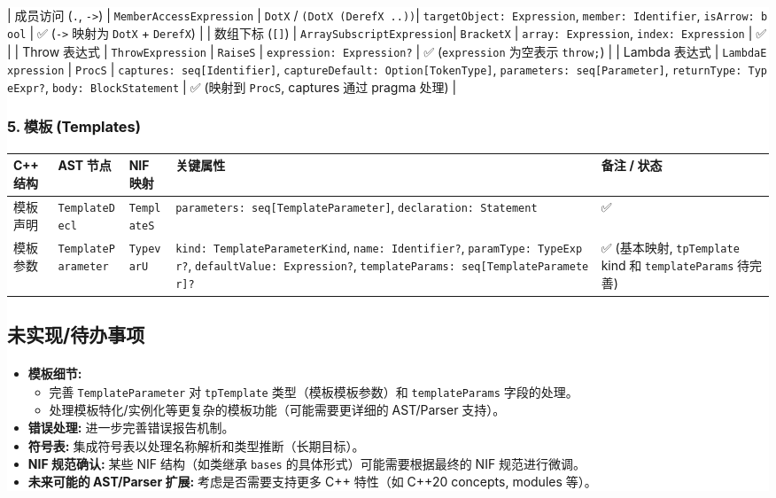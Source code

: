 | 成员访问 (`.`, `->`)     | `MemberAccessExpression` | `DotX` / `(DotX (DerefX ..))`| `targetObject: Expression`, `member: Identifier`, `isArrow: bool`     | ✅ (`->` 映射为 `DotX` + `DerefX`)                                       |
| 数组下标 (`[]`)          | `ArraySubscriptExpression`| `BracketX`                   | `array: Expression`, `index: Expression`                              | ✅                                                                       |
| Throw 表达式           | `ThrowExpression`        | `RaiseS`                     | `expression: Expression?`                                             | ✅ (`expression` 为空表示 `throw;`)                                      |
| Lambda 表达式          | `LambdaExpression`       | `ProcS`                      | `captures: seq[Identifier]`, `captureDefault: Option[TokenType]`, `parameters: seq[Parameter]`, `returnType: TypeExpr?`, `body: BlockStatement` | ✅ (映射到 `ProcS`, captures 通过 pragma 处理)                           |

### 5. 模板 (Templates)

| C++ 结构                 | AST 节点                 | NIF 映射                     | 关键属性                                                                                                | 备注 / 状态                                                              |
| :----------------------- | :----------------------- | :--------------------------- | :------------------------------------------------------------------------------------------------------ | :----------------------------------------------------------------------- |
| 模板声明               | `TemplateDecl`           | `TemplateS`                  | `parameters: seq[TemplateParameter]`, `declaration: Statement`                                          | ✅                                                                       |
| 模板参数               | `TemplateParameter`      | `TypevarU`                   | `kind: TemplateParameterKind`, `name: Identifier?`, `paramType: TypeExpr?`, `defaultValue: Expression?`, `templateParams: seq[TemplateParameter]?` | ✅ (基本映射, `tpTemplate` kind 和 `templateParams` 待完善)              |

## 未实现/待办事项

*   **模板细节:**
    *   完善 `TemplateParameter` 对 `tpTemplate` 类型（模板模板参数）和 `templateParams` 字段的处理。
    *   处理模板特化/实例化等更复杂的模板功能（可能需要更详细的 AST/Parser 支持）。
*   **错误处理:** 进一步完善错误报告机制。
*   **符号表:** 集成符号表以处理名称解析和类型推断（长期目标）。
*   **NIF 规范确认:** 某些 NIF 结构（如类继承 `bases` 的具体形式）可能需要根据最终的 NIF 规范进行微调。
*   **未来可能的 AST/Parser 扩展:** 考虑是否需要支持更多 C++ 特性（如 C++20 concepts, modules 等）。
